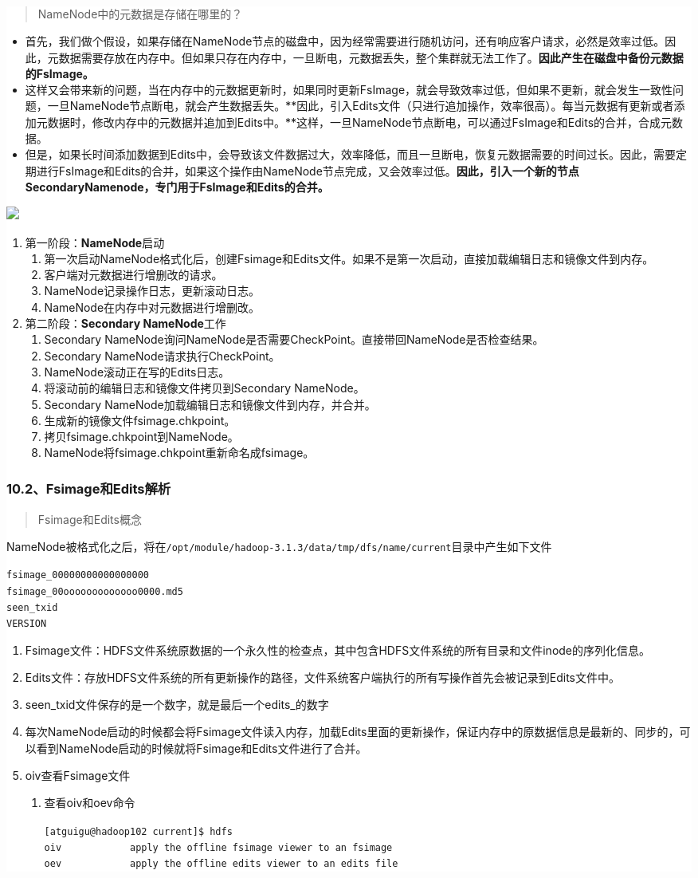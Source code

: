 > NameNode中的元数据是存储在哪里的？

- 首先，我们做个假设，如果存储在NameNode节点的磁盘中，因为经常需要进行随机访问，还有响应客户请求，必然是效率过低。因此，元数据需要存放在内存中。但如果只存在内存中，一旦断电，元数据丢失，整个集群就无法工作了。**因此产生在磁盘中备份元数据的FsImage。**
- 这样又会带来新的问题，当在内存中的元数据更新时，如果同时更新FsImage，就会导致效率过低，但如果不更新，就会发生一致性问题，一旦NameNode节点断电，就会产生数据丢失。**因此，引入Edits文件（只进行追加操作，效率很高）。每当元数据有更新或者添加元数据时，修改内存中的元数据并追加到Edits中。**这样，一旦NameNode节点断电，可以通过FsImage和Edits的合并，合成元数据。
- 但是，如果长时间添加数据到Edits中，会导致该文件数据过大，效率降低，而且一旦断电，恢复元数据需要的时间过长。因此，需要定期进行FsImage和Edits的合并，如果这个操作由NameNode节点完成，又会效率过低。**因此，引入一个新的节点SecondaryNamenode，专门用于FsImage和Edits的合并。**

![](https://zc-node.oss-cn-beijing.aliyuncs.com/%E5%BE%AE%E4%BF%A1%E6%88%AA%E5%9B%BE_20230217093803.png)

1. 第一阶段：**NameNode**启动
   1. 第一次启动NameNode格式化后，创建Fsimage和Edits文件。如果不是第一次启动，直接加载编辑日志和镜像文件到内存。
   2. 客户端对元数据进行增删改的请求。
   3. NameNode记录操作日志，更新滚动日志。
   4. NameNode在内存中对元数据进行增删改。
2. 第二阶段：**Secondary NameNode**工作
   1. Secondary NameNode询问NameNode是否需要CheckPoint。直接带回NameNode是否检查结果。
   2. Secondary NameNode请求执行CheckPoint。
   3. NameNode滚动正在写的Edits日志。
   4. 将滚动前的编辑日志和镜像文件拷贝到Secondary NameNode。
   5. Secondary NameNode加载编辑日志和镜像文件到内存，并合并。
   6. 生成新的镜像文件fsimage.chkpoint。
   7. 拷贝fsimage.chkpoint到NameNode。
   8. NameNode将fsimage.chkpoint重新命名成fsimage。

### 10.2、Fsimage和Edits解析

> Fsimage和Edits概念

NameNode被格式化之后，将在`/opt/module/hadoop-3.1.3/data/tmp/dfs/name/current`目录中产生如下文件

```shell
fsimage_00000000000000000
fsimage_00ooooooooooooo0000.md5
seen_txid
VERSION
```

1. Fsimage文件：HDFS文件系统原数据的一个永久性的检查点，其中包含HDFS文件系统的所有目录和文件inode的序列化信息。

2. Edits文件：存放HDFS文件系统的所有更新操作的路径，文件系统客户端执行的所有写操作首先会被记录到Edits文件中。

3. seen_txid文件保存的是一个数字，就是最后一个edits_的数字

4. 每次NameNode启动的时候都会将Fsimage文件读入内存，加载Edits里面的更新操作，保证内存中的原数据信息是最新的、同步的，可以看到NameNode启动的时候就将Fsimage和Edits文件进行了合并。

5. oiv查看Fsimage文件

   1. 查看oiv和oev命令

      ```shell
      [atguigu@hadoop102 current]$ hdfs
      oiv            apply the offline fsimage viewer to an fsimage
      oev            apply the offline edits viewer to an edits file
      ```
